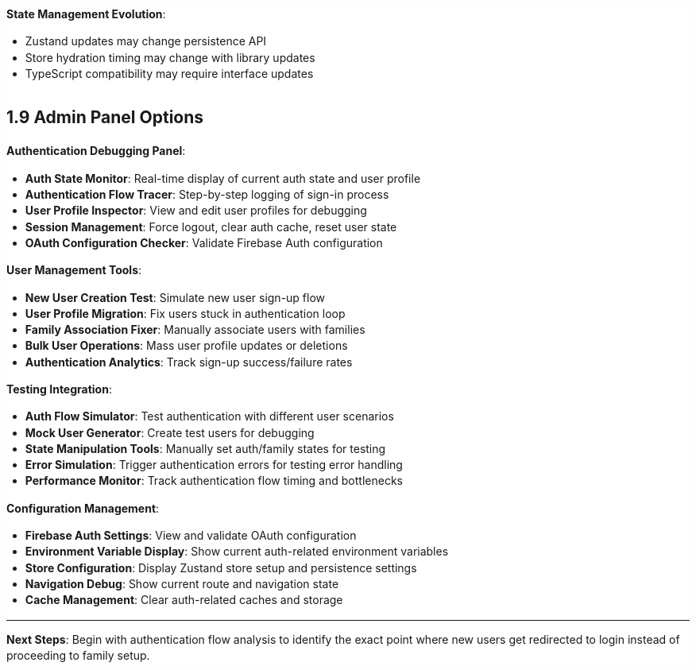 **State Management Evolution**:
- Zustand updates may change persistence API
- Store hydration timing may change with library updates
- TypeScript compatibility may require interface updates

## 1.9 Admin Panel Options

**Authentication Debugging Panel**:
- **Auth State Monitor**: Real-time display of current auth state and user profile
- **Authentication Flow Tracer**: Step-by-step logging of sign-in process
- **User Profile Inspector**: View and edit user profiles for debugging
- **Session Management**: Force logout, clear auth cache, reset user state
- **OAuth Configuration Checker**: Validate Firebase Auth configuration

**User Management Tools**:
- **New User Creation Test**: Simulate new user sign-up flow
- **User Profile Migration**: Fix users stuck in authentication loop
- **Family Association Fixer**: Manually associate users with families
- **Bulk User Operations**: Mass user profile updates or deletions
- **Authentication Analytics**: Track sign-up success/failure rates

**Testing Integration**:
- **Auth Flow Simulator**: Test authentication with different user scenarios
- **Mock User Generator**: Create test users for debugging
- **State Manipulation Tools**: Manually set auth/family states for testing
- **Error Simulation**: Trigger authentication errors for testing error handling
- **Performance Monitor**: Track authentication flow timing and bottlenecks

**Configuration Management**:
- **Firebase Auth Settings**: View and validate OAuth configuration
- **Environment Variable Display**: Show current auth-related environment variables
- **Store Configuration**: Display Zustand store setup and persistence settings
- **Navigation Debug**: Show current route and navigation state
- **Cache Management**: Clear auth-related caches and storage

---

**Next Steps**: Begin with authentication flow analysis to identify the exact point where new users get redirected to login instead of proceeding to family setup.